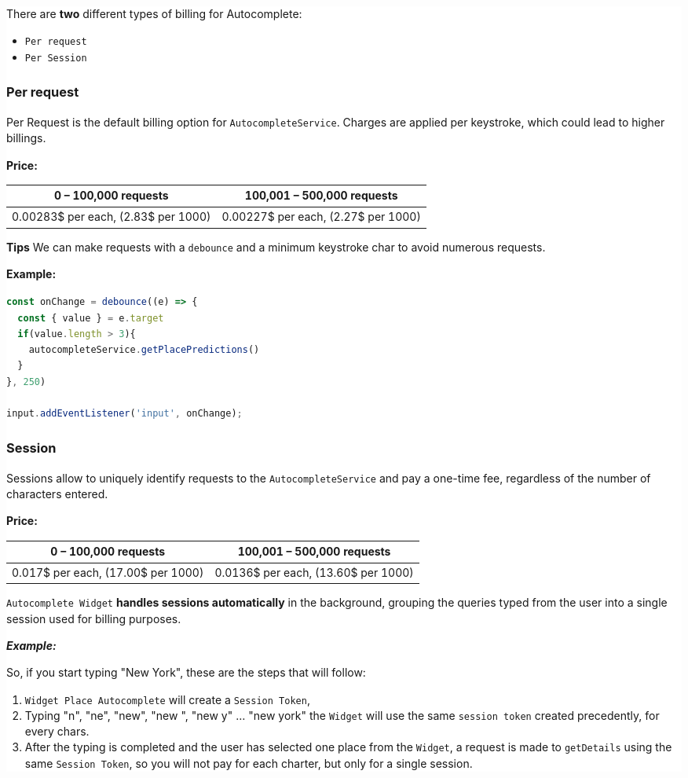 There are **two** different types of billing for Autocomplete:

- `Per request`
- `Per Session`

### Per request

Per Request is the default billing option for `AutocompleteService`. Charges are applied per keystroke, which could lead to higher billings.

**Price:**

| 0 – 100,000 requests                | 100,001 – 500,000  requests         |
| ----------------------------------- | ----------------------------------- |
| 0.00283$ per each, (2.83$ per 1000) | 0.00227$ per each, (2.27$ per 1000) |

**Tips**
We can make requests with a `debounce` and a minimum keystroke char to avoid numerous requests.

**Example:**

```javascript
const onChange = debounce((e) => {
  const { value } = e.target
  if(value.length > 3){
    autocompleteService.getPlacePredictions()
  }
}, 250)

input.addEventListener('input', onChange);
```

### Session

Sessions allow to uniquely identify requests to the `AutocompleteService` and pay a one-time fee, regardless of the number of characters entered.

**Price:**

| 0 – 100,000 requests               | 100,001 – 500,000  requests         |
| ---------------------------------- | ----------------------------------- |
| 0.017$ per each, (17.00$ per 1000) | 0.0136$ per each, (13.60$ per 1000) |

`Autocomplete Widget` **handles sessions automatically** in the background, grouping the queries typed from the user into a single session used for billing purposes.

**_Example:_**

So, if you start typing "New York", these are the steps that will follow:

1. `Widget Place Autocomplete` will create a `Session Token`,
2. Typing "n", "ne", "new", "new ", "new y" … "new york" the `Widget` will use the same `session token` created precedently, for every chars.
3. After the typing is completed and the user has selected one place from the `Widget`, a request is made to `getDetails` using the same `Session Token`, so you will not pay for each charter, but only for a single session.
